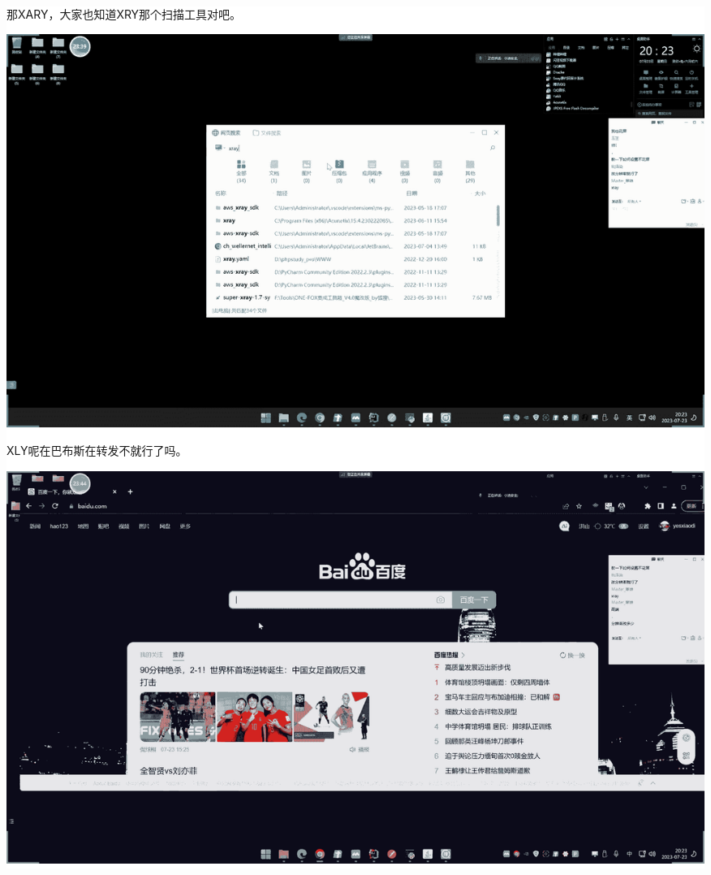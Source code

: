 那XARY，大家也知道XRY那个扫描工具对吧。

![](img/dab4fc6318f358f64a12ef655193e26c_79.png)

XLY呢在巴布斯在转发不就行了吗。

![](img/dab4fc6318f358f64a12ef655193e26c_81.png)
